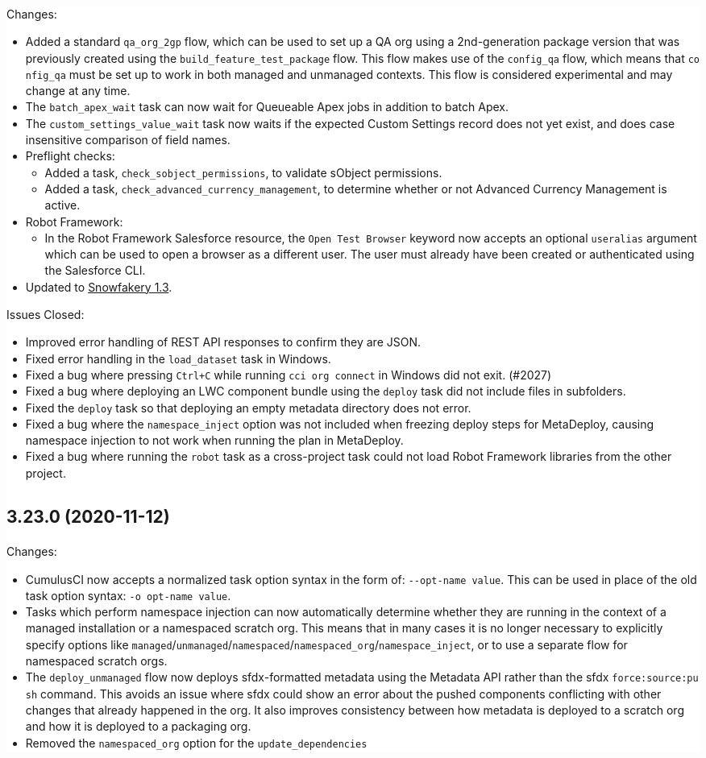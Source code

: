 Changes:

-   Added a standard `qa_org_2gp` flow, which can be used to set up a QA
    org using a 2nd-generation package version that was previously
    created using the `build_feature_test_package` flow. This flow makes
    use of the `config_qa` flow, which means that `config_qa` must be
    set up to work in both managed and unmanaged contexts. This flow is
    considered experimental and may change at any time.
-   The `batch_apex_wait` task can now wait for Queueable Apex jobs in
    addition to batch Apex.
-   The `custom_settings_value_wait` task now waits if the expected
    Custom Settings record does not yet exist, and does case insensitive
    comparison of field names.
-   Preflight checks:
    -   Added a task, `check_sobject_permissions`, to validate sObject
        permissions.
    -   Added a task, `check_advanced_currency_management`, to determine
        whether or not Advanced Currency Management is active.
-   Robot Framework:
    -   In the Robot Framework Salesforce resource, the
        `Open Test Browser` keyword now accepts an optional `useralias`
        argument which can be used to open a browser as a different
        user. The user must already have been created or authenticated
        using the Salesforce CLI.
-   Updated to [Snowfakery
    1.3](https://github.com/SFDO-Tooling/Snowfakery/releases/tag/v1.3).

Issues Closed:

-   Improved error handling of REST API responses to confirm they are
    JSON.
-   Fixed error handling in the `load_dataset` task in Windows.
-   Fixed a bug where pressing `Ctrl+C` while running `cci org connect`
    in Windows did not exit. (#2027)
-   Fixed a bug where deploying an LWC component bundle using the
    `deploy` task did not include files in subfolders.
-   Fixed the `deploy` task so that deploying an empty metadata
    directory does not error.
-   Fixed a bug where the `namespace_inject` option was not included
    when freezing deploy steps for MetaDeploy, causing namespace
    injection to not work when running the plan in MetaDeploy.
-   Fixed a bug where running the `robot` task as a cross-project task
    could not load Robot Framework libraries from the other project.

## 3.23.0 (2020-11-12)

Changes:

-   CumulusCI now accepts a normalized task option syntax in the form
    of: `--opt-name value`. This can be used in place of the old task
    option syntax: `-o opt-name value`.
-   Tasks which perform namespace injection can now automatically
    determine whether they are running in the context of a managed
    installation or a namespaced scratch org. This means that in many
    cases it is no longer necessary to explicitly specify options like
    `managed`/`unmanaged`/`namespaced`/`namespaced_org`/`namespace_inject`,
    or to use a separate flow for namespaced scratch orgs.
-   The `deploy_unmanaged` flow now deploys sfdx-formatted metadata
    using the Metadata API rather than the sfdx `force:source:push`
    command. This avoids an issue where sfdx could show an error about
    the pushed components conflicting with other changes that already
    happened in the org. It also improves consistency between how
    metadata is deployed to a scratch org and how it is deployed to a
    packaging org.
-   Removed the `namespaced_org` option for the `update_dependencies`